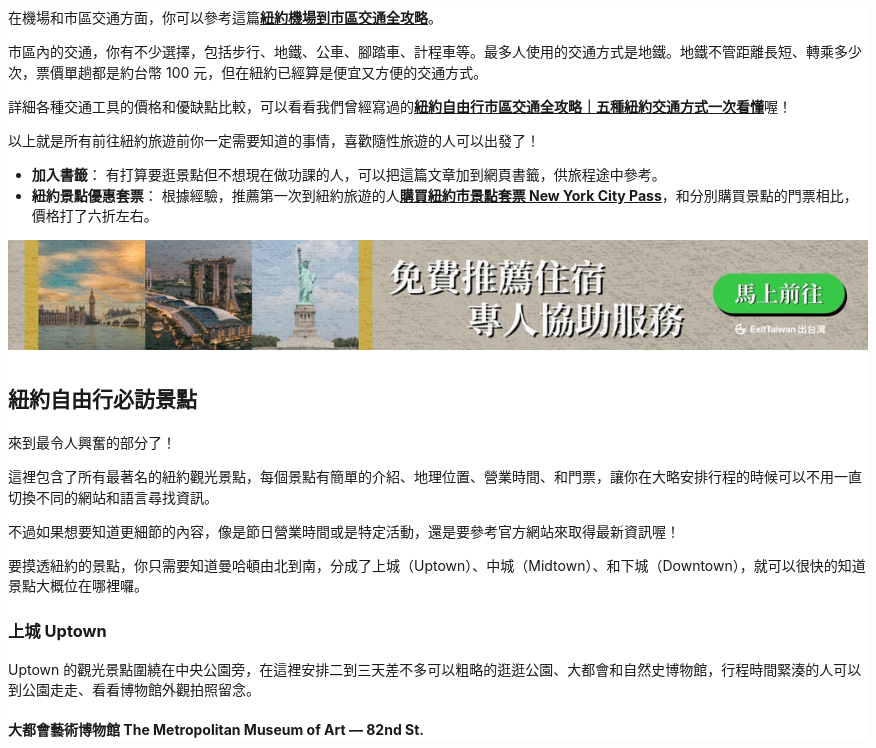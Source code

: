 在機場和市區交通方面，你可以參考這篇[**紐約機場到市區交通全攻略**](https://exittaiwan.com/posts/紐約機場到市區交通全攻略/)。

市區內的交通，你有不少選擇，包括步行、地鐵、公車、腳踏車、計程車等。最多人使用的交通方式是地鐵。地鐵不管距離長短、轉乘多少次，票價單趟都是約台幣 100 元，但在紐約已經算是便宜又方便的交通方式。

詳細各種交通工具的價格和優缺點比較，可以看看我們曾經寫過的[**紐約自由行市區交通全攻略｜五種紐約交通方式一次看懂**](https://exittaiwan.com/posts/紐約市區交通全攻略/)喔！

以上就是所有前往紐約旅遊前你一定需要知道的事情，喜歡隨性旅遊的人可以出發了！

- **加入書籤**：
  有打算要逛景點但不想現在做功課的人，可以把這篇文章加到網頁書籤，供旅程途中參考。
- **紐約景點優惠套票**：
  根據經驗，推薦第一次到紐約旅遊的人[**購買紐約市景點套票 New York City Pass**](https://affiliate.klook.com/redirect?aid=41451&aff_adid=838394&k_site=https%3A%2F%2Fwww.klook.com%2Fen-US%2Factivity%2F11167-new-york-city-pass-attractions-new-york%2F)，和分別購買景點的門票相比，價格打了六折左右。

[![|inline](hotel-banner.webp)](https://l.exittaiwan.com/book-a-hotel)

## 紐約自由行必訪景點

來到最令人興奮的部分了！

這裡包含了所有最著名的紐約觀光景點，每個景點有簡單的介紹、地理位置、營業時間、和門票，讓你在大略安排行程的時候可以不用一直切換不同的網站和語言尋找資訊。

不過如果想要知道更細節的內容，像是節日營業時間或是特定活動，還是要參考官方網站來取得最新資訊喔！

要摸透紐約的景點，你只需要知道曼哈頓由北到南，分成了上城（Uptown）、中城（Midtown）、和下城（Downtown），就可以很快的知道景點大概位在哪裡囉。

### 上城 Uptown

Uptown 的觀光景點圍繞在中央公園旁，在這裡安排二到三天差不多可以粗略的逛逛公園、大都會和自然史博物館，行程時間緊湊的人可以到公園走走、看看博物館外觀拍照留念。

#### 大都會藝術博物館 The Metropolitan Museum of Art — 82nd St.
